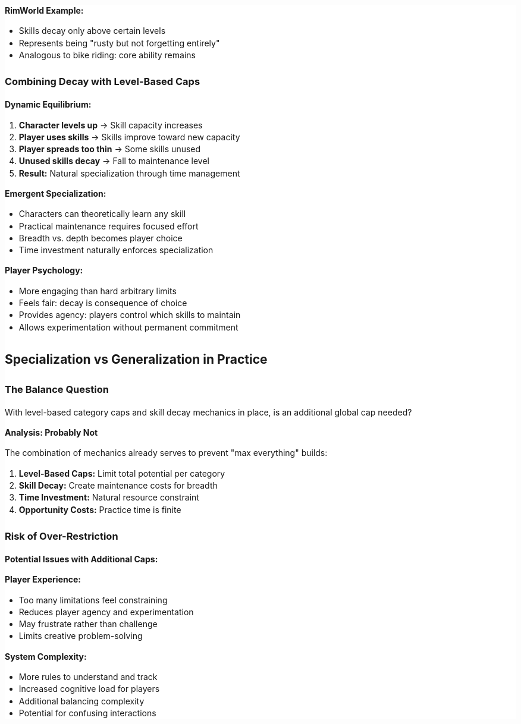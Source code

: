 **RimWorld Example:**
- Skills decay only above certain levels
- Represents being "rusty but not forgetting entirely"
- Analogous to bike riding: core ability remains

### Combining Decay with Level-Based Caps

**Dynamic Equilibrium:**

1. **Character levels up** → Skill capacity increases
2. **Player uses skills** → Skills improve toward new capacity
3. **Player spreads too thin** → Some skills unused
4. **Unused skills decay** → Fall to maintenance level
5. **Result:** Natural specialization through time management

**Emergent Specialization:**
- Characters can theoretically learn any skill
- Practical maintenance requires focused effort
- Breadth vs. depth becomes player choice
- Time investment naturally enforces specialization

**Player Psychology:**
- More engaging than hard arbitrary limits
- Feels fair: decay is consequence of choice
- Provides agency: players control which skills to maintain
- Allows experimentation without permanent commitment

## Specialization vs Generalization in Practice

### The Balance Question

With level-based category caps and skill decay mechanics in place, is an additional global cap needed?

**Analysis: Probably Not**

The combination of mechanics already serves to prevent "max everything" builds:

1. **Level-Based Caps:** Limit total potential per category
2. **Skill Decay:** Create maintenance costs for breadth
3. **Time Investment:** Natural resource constraint
4. **Opportunity Costs:** Practice time is finite

### Risk of Over-Restriction

**Potential Issues with Additional Caps:**

**Player Experience:**
- Too many limitations feel constraining
- Reduces player agency and experimentation
- May frustrate rather than challenge
- Limits creative problem-solving

**System Complexity:**
- More rules to understand and track
- Increased cognitive load for players
- Additional balancing complexity
- Potential for confusing interactions
